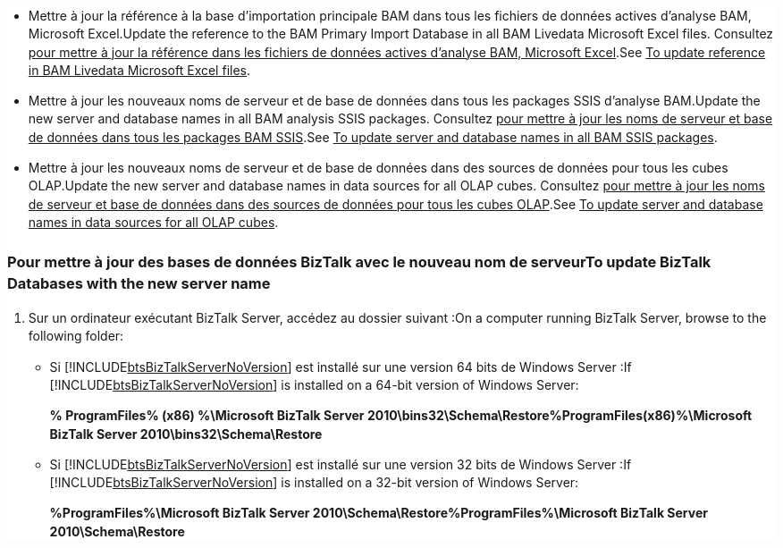-   <span data-ttu-id="ebb2e-134">Mettre à jour la référence à la base d’importation principale BAM dans tous les fichiers de données actives d’analyse BAM, Microsoft Excel.</span><span class="sxs-lookup"><span data-stu-id="ebb2e-134">Update the reference to the BAM Primary Import Database in all BAM Livedata Microsoft Excel files.</span></span> <span data-ttu-id="ebb2e-135">Consultez [pour mettre à jour la référence dans les fichiers de données actives d’analyse BAM, Microsoft Excel](../technical-guides/how-to-move-the-bam-primary-import-database2.md#BKMK_UpdateExcel).</span><span class="sxs-lookup"><span data-stu-id="ebb2e-135">See [To update reference in BAM Livedata Microsoft Excel files](../technical-guides/how-to-move-the-bam-primary-import-database2.md#BKMK_UpdateExcel).</span></span>  
  
-   <span data-ttu-id="ebb2e-136">Mettre à jour les nouveaux noms de serveur et de base de données dans tous les packages SSIS d’analyse BAM.</span><span class="sxs-lookup"><span data-stu-id="ebb2e-136">Update the new server and database names in all BAM analysis SSIS packages.</span></span> <span data-ttu-id="ebb2e-137">Consultez [pour mettre à jour les noms de serveur et base de données dans tous les packages BAM SSIS](../technical-guides/how-to-move-the-bam-primary-import-database2.md#BKMK_UpdatePckg).</span><span class="sxs-lookup"><span data-stu-id="ebb2e-137">See [To update server and database names in all BAM SSIS packages](../technical-guides/how-to-move-the-bam-primary-import-database2.md#BKMK_UpdatePckg).</span></span>  
  
-   <span data-ttu-id="ebb2e-138">Mettre à jour les nouveaux noms de serveur et de base de données dans des sources de données pour tous les cubes OLAP.</span><span class="sxs-lookup"><span data-stu-id="ebb2e-138">Update the new server and database names in data sources for all OLAP cubes.</span></span> <span data-ttu-id="ebb2e-139">Consultez [pour mettre à jour les noms de serveur et base de données dans des sources de données pour tous les cubes OLAP](../technical-guides/how-to-move-the-bam-primary-import-database2.md#BKMK_UpdateDSOLAP).</span><span class="sxs-lookup"><span data-stu-id="ebb2e-139">See [To update server and database names in data sources for all OLAP cubes](../technical-guides/how-to-move-the-bam-primary-import-database2.md#BKMK_UpdateDSOLAP).</span></span>  
  
###  <a name="BKMK_UpdateDB"></a><span data-ttu-id="ebb2e-140">Pour mettre à jour des bases de données BizTalk avec le nouveau nom de serveur</span><span class="sxs-lookup"><span data-stu-id="ebb2e-140">To update BizTalk Databases with the new server name</span></span>  
  
1.  <span data-ttu-id="ebb2e-141">Sur un ordinateur exécutant BizTalk Server, accédez au dossier suivant :</span><span class="sxs-lookup"><span data-stu-id="ebb2e-141">On a computer running BizTalk Server, browse to the following folder:</span></span>  
  
    -   <span data-ttu-id="ebb2e-142">Si [!INCLUDE[btsBizTalkServerNoVersion](../includes/btsbiztalkservernoversion-md.md)] est installé sur une version 64 bits de Windows Server :</span><span class="sxs-lookup"><span data-stu-id="ebb2e-142">If [!INCLUDE[btsBizTalkServerNoVersion](../includes/btsbiztalkservernoversion-md.md)] is installed on a 64-bit version of Windows Server:</span></span>  
  
         <span data-ttu-id="ebb2e-143">**% ProgramFiles% (x86) %\Microsoft BizTalk Server 2010\bins32\Schema\Restore**</span><span class="sxs-lookup"><span data-stu-id="ebb2e-143">**%ProgramFiles(x86)%\Microsoft BizTalk Server 2010\bins32\Schema\Restore**</span></span>  
  
    -   <span data-ttu-id="ebb2e-144">Si [!INCLUDE[btsBizTalkServerNoVersion](../includes/btsbiztalkservernoversion-md.md)] est installé sur une version 32 bits de Windows Server :</span><span class="sxs-lookup"><span data-stu-id="ebb2e-144">If [!INCLUDE[btsBizTalkServerNoVersion](../includes/btsbiztalkservernoversion-md.md)] is installed on a 32-bit version of Windows Server:</span></span>  
  
         <span data-ttu-id="ebb2e-145">**%ProgramFiles%\Microsoft BizTalk Server 2010\Schema\Restore**</span><span class="sxs-lookup"><span data-stu-id="ebb2e-145">**%ProgramFiles%\Microsoft BizTalk Server 2010\Schema\Restore**</span></span>  
  